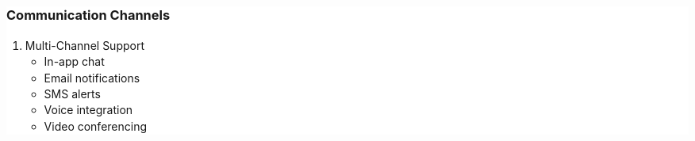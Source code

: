 ### Communication Channels
1. Multi-Channel Support
   - In-app chat
   - Email notifications
   - SMS alerts
   - Voice integration
   - Video conferencing 